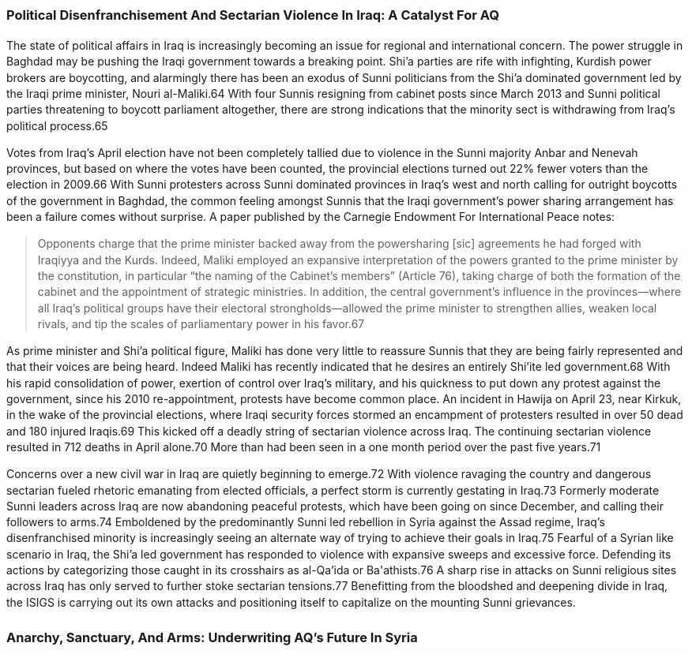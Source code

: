 ### Political Disenfranchisement And Sectarian Violence In Iraq: A Catalyst For AQ ###

The state of political affairs in Iraq is increasingly becoming an issue for regional and international concern. The power struggle in Baghdad may be pushing the Iraqi government towards a breaking point. Shi’a parties are rife with infighting, Kurdish power brokers are boycotting, and alarmingly there has been an exodus of Sunni politicians from the Shi’a dominated government led by the Iraqi prime minister, Nouri al-Maliki.64 With four Sunnis resigning from cabinet posts since March 2013 and Sunni political parties threatening to boycott parliament altogether, there are strong indications that the minority sect is withdrawing from Iraq’s political process.65

Votes from Iraq’s April election have not been completely tallied due to violence in the Sunni majority Anbar and Nenevah provinces, but based on where the votes have been counted, the provincial elections turned out 22% fewer voters than the election in 2009.66 With Sunni protesters across Sunni dominated provinces in Iraq’s west and north calling for outright boycotts of the government in Baghdad, the common feeling amongst Sunnis that the Iraqi government’s power sharing arrangement has been a failure comes without surprise. A paper published by the Carnegie Endowment For International Peace notes:

>Opponents charge that the prime minister backed away from the powersharing [sic] agreements he had forged with Iraqiyya and the Kurds. Indeed, Maliki employed an expansive interpretation of the powers granted to the prime minister by the constitution, in particular “the naming of the Cabinet’s members” (Article 76), taking charge of both the formation of the cabinet and the appointment of strategic ministries. In addition, the central government’s influence in the provinces—where all Iraq’s political groups have their electoral strongholds—allowed the prime minister to strengthen allies, weaken local rivals, and tip the scales of parliamentary power in his favor.67

As prime minister and Shi’a political figure, Maliki has done very little to reassure Sunnis that they are being fairly represented and that their voices are being heard. Indeed Maliki has recently indicated that he desires an entirely Shi’ite led government.68 With his rapid consolidation of power, exertion of control over Iraq’s military, and his quickness to put down any protest against the government, since his 2010 re-appointment, protests have become common place. An incident in Hawija on April 23, near Kirkuk, in the wake of the provincial elections, where Iraqi security forces stormed an encampment of protesters resulted in over 50 dead and 180 injured Iraqis.69 This kicked off a deadly string of sectarian violence across Iraq. The continuing sectarian violence resulted in 712 deaths in April alone.70 More than had been seen in a one month period over the past five years.71

Concerns over a new civil war in Iraq are quietly beginning to emerge.72 With violence ravaging the country and dangerous sectarian fueled rhetoric emanating from elected officials, a perfect storm is currently gestating in Iraq.73 Formerly moderate Sunni leaders across Iraq are now abandoning peaceful protests, which have been going on since December, and calling their followers to arms.74 Emboldened by the predominantly Sunni led rebellion in Syria against the Assad regime, Iraq’s disenfranchised minority is increasingly seeing an alternate way of trying to achieve their goals in Iraq.75 Fearful of a Syrian like scenario in Iraq, the Shi’a led government has responded to violence with expansive sweeps and excessive force. Defending its actions by categorizing those caught in its crosshairs as al-Qa’ida or Ba'athists.76 A sharp rise in attacks on Sunni religious sites across Iraq has only served to further stoke sectarian tensions.77 Benefitting from the bloodshed and deepening divide in Iraq, the ISIGS is carrying out its own attacks and positioning itself to capitalize on the mounting Sunni grievances.  

### Anarchy, Sanctuary, And Arms: Underwriting AQ’s Future In Syria ### 


[^1]: Jonathan Masters, "Al-Qaeda in the Arabian Peninsula (AQAP)," Council On Foreign Relations, Backgrounder, last modified May 24, 2012, accessed April 6, 2013, http://ww.cfr.org/yemen/al-qaeda-arabian-peninsula-aqap/p9369.
[^2]: David Axe, “America’s Somalia Experiment,” The Diplomat, September 5, 2011, accessed April 27, 2013, http://thediplomat.com/2011/09/05/america%E2%80%99s-somalia-experiment/.
[^3]: Qassim Abdul-Zahra, "Al-Qaeda making comeback in Iraq, officials say," USA Today, October 9, 2012, accessed April 2, 2013, http://www.usatoday.com/story/news/world/2012/10/09/al-qaeda-iraq/1623297/.
[^4]: Tim Arango and Anne Barnard, "Syrian Rebels Tied to Al Qaeda Play Key Role in War," New York Times, December 8, 2012, accessed May 2, 2013, http://www.nytimes.com/2012/12/09/world/middleeast/syrian-rebels-tied-to-al-qaeda-play-key-role-in-war.html.
[^5]: Lee Hudson Teslik, “Profile: Abu Musab al-Zarqawi,” Council on Foreign Relations, last modified June 8, 2006, accessed March 28, 2013, http://www.cfr.org/iraq/profile-abu-musab-al-zarqawi/p9866.
[^6]: Gary Gambill, “Abu Musab al-Zarqawi: A Biographical Sketch,” The Jamestown Foundation, Terrorism Monitor Volume: 2 Issue: 24, December 15, 2004, accessed April 3, 2013, http://www.jamestown.org/single/?no_cache=1&tx_ttnews[tt_news]=27304.
[^7]: M.J. Kirdar, “Al Qaeda In Iraq,” Center For Strategic And International Studies, AQAM Futures Project Case Study Series, Case Study Number 1, June, 2011, accessed March 23, 2013, http://csis.org/files/publication/110614_Kirdar_AlQaedaIraq_Web.pdf.
[^8]: Ibid.
[^9]: Ibid.
[^10]: Ibid.
[^11]: “Obituary: Abu Musab al-Zarqawi,” BBC, last modified June 8, 2006, accessed March 28, 2013, http://news.bbc.co.uk/2/hi/5058262.stm.
[^12]: See “Obituary: Abu Musab al-Zarqawi” and Kirdar, “Al Qaeda In Iraq.”
[^13]: Kirdar, “Al Qaeda In Iraq.”
[^14]: Jonathan Masters, “Al-Qaeda In Iraq,” Council on Foreign Relations, last modified March 18, 2013, accessed April 27, 2013, http://www.cfr.org/iraq/al-qaeda-iraq/p14811.
[^15]: See Kirdar, “Al Qaeda In Iraq” and Richard Boucher, “Foreign Terrorist Organization: Designation of Jama'at al-Tawhid wa'al-Jihad and Aliases.” U.S. Department of State, Press Release October 15, 2004, accessed April 28, 2013, http://2001-2009.state.gov/r/pa/prs/ps/2004/37130.htm.
[^16]: Kirdar, “Al Qaeda In Iraq.”
[^17]: Teslik, “Profile: Abu Musab al-Zarqawi.”
[^18]: Masters, “Al-Qaeda In Iraq.”
[^19]: Kirdar, “Al Qaeda In Iraq.”
[^20]: Ibid.
[^21]: Ibid.
[^22]: See Masters, “Al-Qaeda In Iraq” and Kirdar, “Al Qaeda In Iraq.”
[^23]: Kirdar, “Al Qaeda In Iraq.”
[^24]: Ibid.
[^25]: Timothy Williams, "Insurgent Group in Iraq, Declared Tamed, Roars," New York Times, September 27, 2010, accessed March 5, 2013, http://www.nytimes.com/2010/09/28/world/middleeast/28qaeda.html.
[^26]: Kirdar, “Al Qaeda In Iraq.”
[^27]: See Kirdar, “Al Qaeda In Iraq” and Rania Abouzeid, "Interview with Official of Jabhat al-Nusra, Syria’s Islamist Militia Group," Time, December 25, 2012, accessed March 18, 2013, http://world.time.com/2012/12/25/interview-with-a-newly-designated-syrias-jabhat-al-nusra/.
[^28]: Cole Bunzel, "Introducing the Islamic State of Iraq and Greater Syria,” Jihadica, April 9, 2013, accessed April 18, 2013, http://www.jihadica.com/introducing-the-islamic-state-of-iraq-and-greater-syria”/.
[^29]: Kirdar, “Al Qaeda In Iraq.”
[^30]: Ibid.
[^31]: Ibid.
[^32]: Ibid.
[^33]: Ibid.
[^34]: Ibid.
[^35]: Ibid.
[^36]: Noman Benotman and Roisin Blake, "Jabhat al-Nusra: A Strategic Briefing," Quilliam Foundation, accessed May 3, 2013, http://www.quilliamfoundation.org/wp/wp-content/uploads/publications/free/jabhat-al-nusra-a-strategic-briefing.pdf.
[^37]: Kirdar, “Al Qaeda In Iraq.”
[^38]: Noman Benotman and Roisin Blake, "Jabhat al-Nusra: A Strategic Briefing.”
[^39]: Ibid.
[^40]: Kirdar, “Al Qaeda In Iraq.”
[^41]: Noman Benotman and Roisin Blake, "Jabhat al-Nusra: A Strategic Briefing.”
[^42]: Kirdar, “Al Qaeda In Iraq.”
[^43]: Noman Benotman and Roisin Blake, "Jabhat al-Nusra: A Strategic Briefing.”
[^44]: Bill Roggio, "Eastern Syria becoming a new al Qaeda haven," The Long War Journal, November 24, 2009, accessed May 5, 2013, http://www.longwarjournal.org/archives/2009/11/eastern_syria_becomi.php.
[^45]: Noman Benotman and Roisin Blake, "Jabhat al-Nusra: A Strategic Briefing.”
[^46]: Ibid.
[^47]: Ibid.
[^48]: Elizabeth O’Bagy, "Jihad In Syria," Institue For The Study of War, Middle East Security Report 6, September 2012, accessed April 14, 2013, http://www.understandingwar.org/sites/default/files/Jihad-In-Syria-17SEPT.pdf.
[^49]: Murad Batal al-Shishani, "Jihad in Syria: A Profile of Jabhat al-Nusra," The Jamestown Foundation, Terrorism Monitor: Volume 10 Issue 22, November 30, 2012, accessed May 7, 2013, http://www.jamestown.org/programs/gta/single/?tx_ttnews%5Btt_news%5D=40176&cHash=d56b2ed8a79e0a50ab467b42cd5a6ee3.
[^50]: Elizabeth O’Bagy, "Jihad In Syria."
[^51]: Cole Bunzel, "Introducing the Islamic State of Iraq and Greater Syria.”
[^52]: Ibid.
[^53]: David ignatius, "Al-Qaeda affiliate playing larger role in Syria rebellion," Washington Post, November 30, 2012, accessed April 2, 2013, http://www.washingtonpost.com/blogs/post-partisan/post/al-qaeda-affiliate-playing-larger-role-in-syria-rebellion/2012/11/30/203d06f4-3b2e-11e2-9258-ac7c78d5c680_blog.html.
[^54]: Mona Mahmood and Ian Black, "Free Syrian Army rebels defect to Islamist group Jabhat al-Nusra," The Guardian, May 8, 2013, accessed May 8, 2013, http://www.guardian.co.uk/world/2013/may/08/free-syrian-army-rebels-defect-islamist-group.
[^55]: Thomas Joscelyn, "Al Qaeda in Iraq, Al Nusrah Front emerge as rebranded single entity," The Long War Journal, April 9, 2013, accessed May 1, 2013, http://www.longwarjournal.org/archives/2013/04/the_emir_of_al_qaeda.php.
[^56]: Ibid.
[^57]: Ibid.
[^58]: Ibid.
[^59]: Aymenn Jawad Al-Tamimi, "Guest Post: Jabhat al-Nusra’s Relations With Other Rebels After the Bay’ah to Zawahiri," Jihadology, May 14, 2013, accessed May 14, 2013, http://jihadology.net/2013/05/14/guest-post-jabhat-al-nusras-relations-with-other-rebels-after-the-bayah-to-zawahiri/.
[^60]: "Al-Manarah al-Bayda’ Foundation for Media Production presents a new audio message from Jabhat al-Nusrah’s Abu Muḥammad al-Jawlani (al-Golani): “About the Fields of al-Sham”," Jihadology, April 19, 2013, accessed April 29, 2013, http://jihadology.net/2013/04/10/al-manarah-al-bayḍa-foundation-for-media-production-presents-a-new-audio-message-from-jabhat-al-nuṣrahs-abu-muḥammad-al-jawlani-al-golani-about-the-fields-of-al-sham/.
[^61]: Ibid.
[^62]: Ibid.
[^63]: Ibid.
[^64]: See Maria Fantappie, "Contested Consolidation of Power in Iraq," Carnegie Endowment For International Peace, February 20, 2013, accessed April 28, 2013, http://carnegieendowment.org/2013/02/20/contested-consolidation-of-power-in-iraq/fifa and "The suppression of protests may prove more telling than local elections," The Economist, April 27, 2013, accessed May 2, 2013, http://www.economist.com/news/middle-east-and-africa/21576698-suppression-protests-may-prove-more-telling-local-elections-polls-and.
[^65]: "The suppression of protests may prove more telling than local elections."
[^66]: Matt Bradley, "Iraq's Election Draws Low Turnout at Polls," The Wall Street Journal, April 24, 2013, accessed April 27, 2013, http://online.wsj.com/article/SB10001424127887323551004578437010842687422.html.
[^67]: Maria Fantappie, "Contested Consolidation of Power in Iraq."
[^68]: Tim Arango, "Rising Violence in Iraq Spurs Fears of New Sectarian War,” New York Times, April 24, 2013, accessed April 24, 2013, http://www.nytimes.com/2013/04/25/world/middleeast/with-air-attacks-sectarian-strife-intensifies-in-iraq.html.
[^69]: Mushreq Abbas, "Human Rights Watch Slams Iraqi Government for Hawija," al-Monitor, May 15, 2013, accessed May 15, 2013, http://www.al-monitor.com/pulse/originals/2013/05/iraq-demonstrations-hawija-coverup.html.
[^70]: "April deadliest month in Iraq in five years – UN," Global Security, May 2, 2013, accessed May 2, 2013, http://www.globalsecurity.org/wmd/library/news/iraq/2013/iraq-130502-unnews01.htm?_m=3n%2e002a%2e795%2ehi0ao04b5z%2eq4c.
[^71]: Ibid.
[^72]: Mohammed Tawfeeq, "Iraqi leader sounds warning about sectarian strife," CNN, April 25, 2013, accessed April 28, 2013, http://www.cnn.com/2013/04/25/world/meast/iraq-violence.
[^73]: Matt Bradley, "Iraq's Election Draws Low Turnout at Polls."
[^74]: Tim Arango, "Rising Violence in Iraq Spurs Fears of New Sectarian War.”
[^75]: Ibid.
[^76]: "The suppression of protests may prove more telling than local elections."
[^77]: Sameer N. Yacoub, "Attacks on Sunni Mosques Fuel Fears in Iraq, Abc News, May 13, 2013, accessed May 13, 2013, http://abcnews.go.com/International/wireStory/attacks-sunni-mosques-fuel-fears-iraq-19170367.
[^78]: Joseph Holliday, "The Struggle For Syria In 2011," Institute For The Study of War, Middle East Security Report 2, December 2011, accessed May 2, 2013, http://www.understandingwar.org/sites/default/files/Struggle_For_Syria.pdf.
[^79]: Ibid.
[^80]: See "US has seen Syria chemical weapons evidence, says Obama," BBC, May 16, 2013, accessed May 16, 2013, http://www.bbc.co.uk/news/world-middle-east-22562372 and Tom A. Peter, "Excitement fades to despair in rebel-held Syria as war grinds on," Christian Science Monitor, May 14, 2013, accessed May 14, 2013, http://www.csmonitor.com/World/Middle-East/2013/0514/Excitement-fades-to-despair-in-rebel-held-Syria-as-war-grinds-on.
[^81]: Tom A. Peter, "Excitement fades to despair in rebel-held Syria as war grinds on."
[^82]: Ghaith Abdul-Ahad, "Syrian rebels sidetracked by scramble for spoils of war," The Guardian, December 27, 2013, accessed May 2, 2013, http://www.guardian.co.uk/world/2012/dec/27/syrian-rebels-scramble-spoils-war.
[^83]: See Ghaith Abdul-Ahad, "Syrian rebels sidetracked by scramble for spoils of war" and Anas Zarzar and Basel Dayoub, "Fact and Fiction: Looting of Syrian Ruins," al-Akhbar, February 27, 2013, accessed March 25, 2013, http://english.al-akhbar.com/node/15097.
[^84]: Jonathan Masters, "Syria's Crisis and the Global Response," Council On Foreign Relations, Backgrounder, last modified May 8, 2013, accessed May 10, 2013, http://www.cfr.org/syria/syrias-crisis-global-response/p28402.
[^85]: David ignatius, "Al-Qaeda affiliate playing larger role in Syria rebellion."
[^86]: Jonathan Masters, "Syria's Crisis and the Global Response."
[^87]: Ibid.
[^88]: Michael Kelley, "How CIA-Aided Arms Shipments To Syria Keep Ending Up In Radical Hands," Business Insider, March 25, 2013, accessed March 28, 2013, http://www.businessinsider.com/cia-weapons-going-to-jihadists-in-syria-2013-3.
[^89]: "US has seen Syria chemical weapons evidence, says Obama."
[^90]: The ISIGS’s membership, as high as 10,000 jihadis (see Qassim Abdul-Zahra, "Al-Qaeda making comeback in Iraq, officials say,”), in Syria alone outnumbers all of al-Qa’ida’s other franchises.
[^91]: See Asron Y. Zelin, "ICSR Insight: European Foreign Fighters in Syria," The International Centre for the Study of Radicalisation, February 4, 2013, accessed March 18, 2013, http://csr.info/2013/04/icsr-insight-european-foreign-fighters-in-syria-2/; Ahmed Maher, "Syria conflict: Why did my Tunisian son join the rebels?," BBC, May 15, 2013, accessed May 15, 2013, http://www.bbc.co.uk/news/world-africa-22529019; and Thomas Joscelyn, "Al Qaeda in Iraq, Al Nusrah Front emerge as rebranded single entity.”
[^92]: Mona Mahmood and Ian Black, "Free Syrian Army rebels defect to Islamist group Jabhat al-Nusra."
[^93]: Ryan Crocker, "Attacks in Iraq threatening gains from 'surge'," The Japan Times, May 11, 2013, accessed May 11, 2013, http://www.japantimes.co.jp/opinion/2013/05/11/commentary/attacks-in-iraq-threatening-gains-from-surge/.
[^94]: Tim Arango, "Iraq’s Worsening Sunni Protests Revolve Around Antiterrorism Tactics," New York Times, May 7, 2013, accessed May 7, 2013, http://www.nytimes.com/2013/05/08/world/middleeast/sunnis-in-iraq-protest-antiterror-tactics-that-hurt-innocents.html.
[^95]: Qassim Abdul-Zahra, "Al-Qaeda making comeback in Iraq, officials say."
[^96]: Julian Borger, "Syria accuses Israel of declaring war after further air strikes," The Guardian, May 5, 2013, accessed May 7, 2013, http://www.guardian.co.uk/world/2013/may/05/syria-accuses-israel-declaring-war-strikes; Ariel Ben Solomon, "Contemplating Syria, Hezbollah retaliation," Jerusalem Post, May 6, 2013, accessed May 6, 2013, http://www.jpost.com/Defense/Contemplating-Syria-Hezbollah-retaliation-on-Israel-312179; and Wyre Davies, "Syria-Turkey tension: Reyhanli bombings tear apart communities," BBC, May 13, 2013, accessed May 13, 2013, http://www.bbc.co.uk/news/world-middle-east-22516750.
[^97]: Liz Sly, "Islamic law comes to rebel-held Syria," Washington Post, March 19, 2013, accessed March 22, 2013, http://articles.washingtonpost.com/2013-03-19/world/37840878_1_al-nusra-deir-aleppo.
[^98]: Mona Mahmood and Ian Black, "Free Syrian Army rebels defect to Islamist group Jabhat al-Nusra."
[^99]: See Jamie Dettmer, Syrian Jihadist Fighters Getting Western Weapons," Voice of America, March 25, 2013, accessed April 26, 2013, http://www.voanews.com/content/syria-rebels-weapons/1628351.html and "Jabhat Al-Nusra Takes Over T-72 In Syria," YouTube, July 26, 2012, accessed May 2, 2013, http://www.youtube.com/watch?v=y4hCaFktHZo.
[^100]: Thomas Joscelyn, "Al Qaeda in Iraq, Al Nusrah Front emerge as rebranded single entity."
[^101]: "US has seen Syria chemical weapons evidence, says Obama.”
[^102]: Ibid.
[^103]: Jonathan Masters, “Al-Qaeda In Iraq.”
[^104]: Julian Borger, "Iran and Hezbollah 'have built 50,000-strong force to help Syrian regime'," The Guardian, March 14, 2013, accessed April 27, 2013, http://www.guardian.co.uk/world/2013/mar/14/iran-hezbollah-force-syrian-regime.